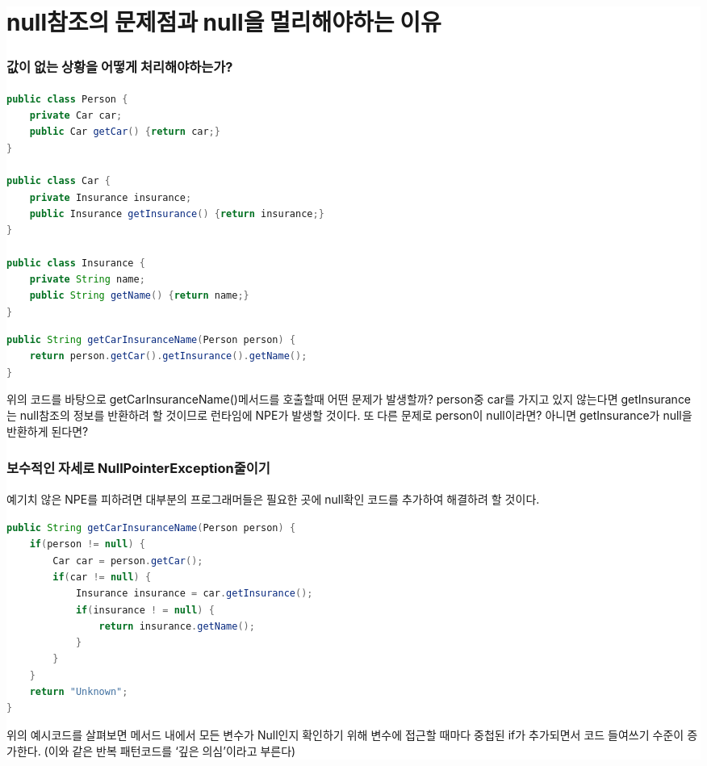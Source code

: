 # null참조의 문제점과 null을 멀리해야하는 이유

### 값이 없는 상황을 어떻게 처리해야하는가?

```java
public class Person {
	private Car car;
	public Car getCar() {return car;}
}

public class Car {
	private Insurance insurance;
	public Insurance getInsurance() {return insurance;}
}

public class Insurance {
	private String name;
	public String getName() {return name;}
}
```

```java
public String getCarInsuranceName(Person person) {
	return person.getCar().getInsurance().getName();
}
```

위의 코드를 바탕으로 getCarInsuranceName()메서드를 호출할때 어떤 문제가 발생할까?
person중 car를 가지고 있지 않는다면 getInsurance는 null참조의 정보를 반환하려 할 것이므로 런타임에 NPE가 발생할 것이다. 또 다른 문제로 person이 null이라면? 아니면 getInsurance가 null을 반환하게 된다면?

### 보수적인 자세로 NullPointerException줄이기

예기치 않은 NPE를 피하려면 대부분의 프로그래머들은 필요한 곳에 null확인 코드를 추가하여 해결하려 할 것이다. 

```java
public String getCarInsuranceName(Person person) {
	if(person != null) {
		Car car = person.getCar();
		if(car != null) {
			Insurance insurance = car.getInsurance();
			if(insurance ! = null) {
				return insurance.getName();
			}
		}
	}
	return "Unknown";
}
```

위의 예시코드를 살펴보면 메서드 내에서 모든 변수가 Null인지 확인하기 위해 변수에 접근할 때마다 중첩된 if가 추가되면서 코드 들여쓰기 수준이 증가한다. (이와 같은 반복 패턴코드를 ‘깊은 의심’이라고 부른다)
